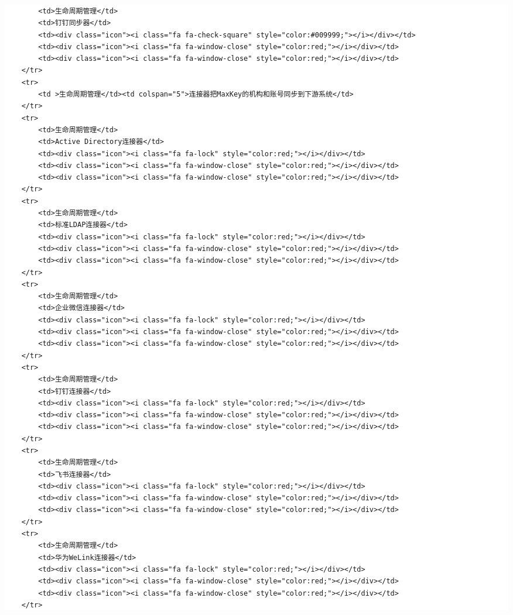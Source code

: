 			<td>生命周期管理</td>
			<td>钉钉同步器</td>
			<td><div class="icon"><i class="fa fa-check-square" style="color:#009999;"></i></div></td>
			<td><div class="icon"><i class="fa fa-window-close" style="color:red;"></i></div></td>
			<td><div class="icon"><i class="fa fa-window-close" style="color:red;"></i></div></td>
		</tr>
		<tr>
			<td >生命周期管理</td><td colspan="5">连接器把MaxKey的机构和账号同步到下游系统</td>
		</tr>
		<tr>
			<td>生命周期管理</td>
			<td>Active Directory连接器</td>
			<td><div class="icon"><i class="fa fa-lock" style="color:red;"></i></div></td>
			<td><div class="icon"><i class="fa fa-window-close" style="color:red;"></i></div></td>
			<td><div class="icon"><i class="fa fa-window-close" style="color:red;"></i></div></td>
		</tr>
		<tr>
			<td>生命周期管理</td>
			<td>标准LDAP连接器</td>
			<td><div class="icon"><i class="fa fa-lock" style="color:red;"></i></div></td>
			<td><div class="icon"><i class="fa fa-window-close" style="color:red;"></i></div></td>
			<td><div class="icon"><i class="fa fa-window-close" style="color:red;"></i></div></td>
		</tr>
		<tr>
			<td>生命周期管理</td>
			<td>企业微信连接器</td>
			<td><div class="icon"><i class="fa fa-lock" style="color:red;"></i></div></td>
			<td><div class="icon"><i class="fa fa-window-close" style="color:red;"></i></div></td>
			<td><div class="icon"><i class="fa fa-window-close" style="color:red;"></i></div></td>
		</tr>
		<tr>
			<td>生命周期管理</td>
			<td>钉钉连接器</td>
			<td><div class="icon"><i class="fa fa-lock" style="color:red;"></i></div></td>
			<td><div class="icon"><i class="fa fa-window-close" style="color:red;"></i></div></td>
			<td><div class="icon"><i class="fa fa-window-close" style="color:red;"></i></div></td>
		</tr>
		<tr>
			<td>生命周期管理</td>
			<td>飞书连接器</td>
			<td><div class="icon"><i class="fa fa-lock" style="color:red;"></i></div></td>
			<td><div class="icon"><i class="fa fa-window-close" style="color:red;"></i></div></td>
			<td><div class="icon"><i class="fa fa-window-close" style="color:red;"></i></div></td>
		</tr>
		<tr>
			<td>生命周期管理</td>
			<td>华为WeLink连接器</td>
			<td><div class="icon"><i class="fa fa-lock" style="color:red;"></i></div></td>
			<td><div class="icon"><i class="fa fa-window-close" style="color:red;"></i></div></td>
			<td><div class="icon"><i class="fa fa-window-close" style="color:red;"></i></div></td>
		</tr>
		
